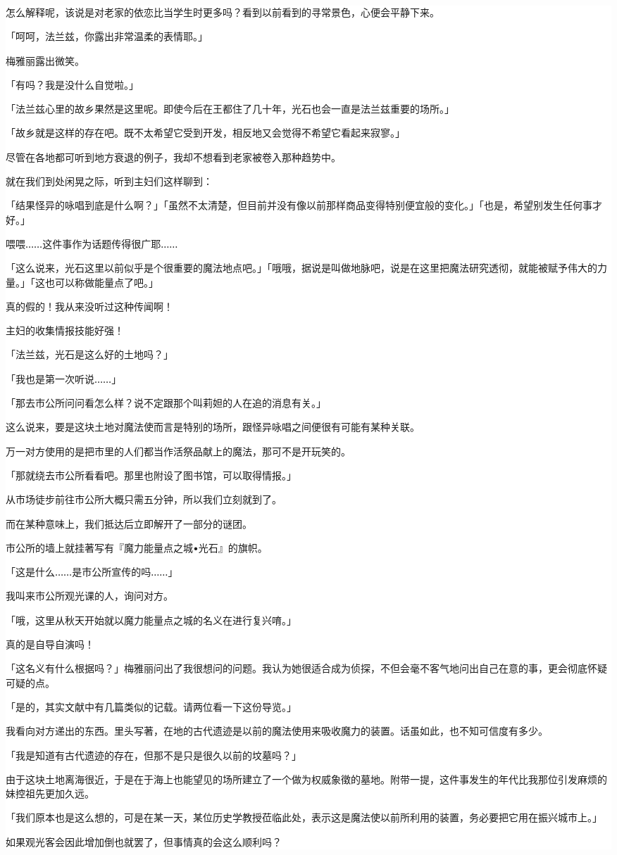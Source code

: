怎么解释呢，该说是对老家的依恋比当学生时更多吗？看到以前看到的寻常景色，心便会平静下来。

「呵呵，法兰兹，你露出非常温柔的表情耶。」

梅雅丽露出微笑。

「有吗？我是没什么自觉啦。」

「法兰兹心里的故乡果然是这里呢。即使今后在王都住了几十年，光石也会一直是法兰兹重要的场所。」

「故乡就是这样的存在吧。既不太希望它受到开发，相反地又会觉得不希望它看起来寂寥。」

尽管在各地都可听到地方衰退的例子，我却不想看到老家被卷入那种趋势中。

就在我们到处闲晃之际，听到主妇们这样聊到：

「结果怪异的咏唱到底是什么啊？」「虽然不太清楚，但目前并没有像以前那样商品变得特别便宜般的变化。」「也是，希望别发生任何事才好。」

喂喂……这件事作为话题传得很广耶……

「这么说来，光石这里以前似乎是个很重要的魔法地点吧。」「哦哦，据说是叫做地脉吧，说是在这里把魔法研究透彻，就能被赋予伟大的力量。」「这也可以称做能量点了吧。」

真的假的！我从来没听过这种传闻啊！

主妇的收集情报技能好强！

「法兰兹，光石是这么好的土地吗？」

「我也是第一次听说……」

「那去市公所问问看怎么样？说不定跟那个叫莉妲的人在追的消息有关。」

这么说来，要是这块土地对魔法使而言是特别的场所，跟怪异咏唱之间便很有可能有某种关联。

万一对方使用的是把市里的人们都当作活祭品献上的魔法，那可不是开玩笑的。

「那就绕去市公所看看吧。那里也附设了图书馆，可以取得情报。」

从市场徒步前往市公所大概只需五分钟，所以我们立刻就到了。

而在某种意味上，我们抵达后立即解开了一部分的谜团。

市公所的墙上就挂著写有『魔力能量点之城•光石』的旗帜。

「这是什么……是市公所宣传的吗……」

我叫来市公所观光课的人，询问对方。

「哦，这里从秋天开始就以魔力能量点之城的名义在进行复兴唷。」

真的是自导自演吗！

「这名义有什么根据吗？」梅雅丽问出了我很想问的问题。我认为她很适合成为侦探，不但会毫不客气地问出自己在意的事，更会彻底怀疑可疑的点。

「是的，其实文献中有几篇类似的记载。请两位看一下这份导览。」

我看向对方递出的东西。里头写著，在地的古代遗迹是以前的魔法使用来吸收魔力的装置。话虽如此，也不知可信度有多少。

「我是知道有古代遗迹的存在，但那不是只是很久以前的坟墓吗？」

由于这块土地离海很近，于是在于海上也能望见的场所建立了一个做为权威象徵的墓地。附带一提，这件事发生的年代比我那位引发麻烦的妹控祖先更加久远。

「我们原本也是这么想的，可是在某一天，某位历史学教授莅临此处，表示这是魔法使以前所利用的装置，务必要把它用在振兴城市上。」

如果观光客会因此增加倒也就罢了，但事情真的会这么顺利吗？
